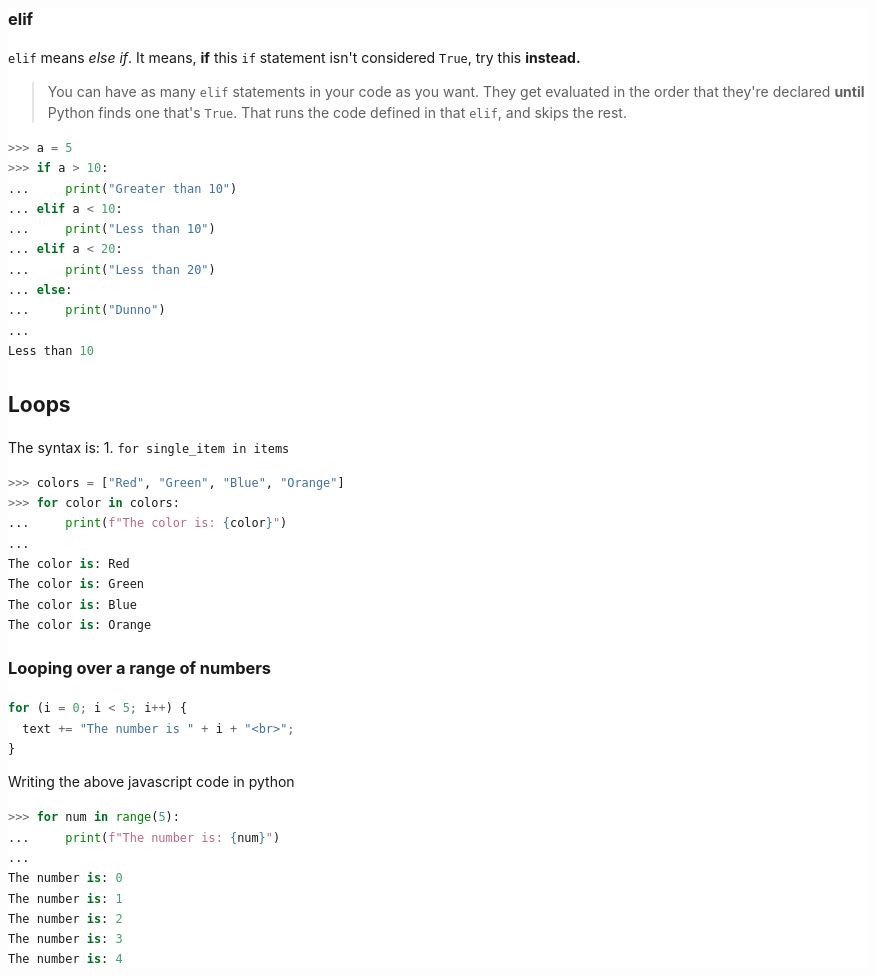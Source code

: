 ### elif

`elif` means *else if*. It means, **if** this `if` statement isn't considered `True`, try this **instead.**

>You can have as many `elif` statements in your code as you want. They get evaluated in the order that they're declared **until** Python finds one that's `True`. That runs the code defined in that `elif`, and skips the rest.

```python
>>> a = 5
>>> if a > 10:
...     print("Greater than 10")
... elif a < 10:
...     print("Less than 10")
... elif a < 20:
...     print("Less than 20")
... else:
...     print("Dunno")
...
Less than 10
```

## Loops

The syntax is: 1. `for single_item in items`

```python
>>> colors = ["Red", "Green", "Blue", "Orange"]
>>> for color in colors:
...     print(f"The color is: {color}")
...
The color is: Red
The color is: Green
The color is: Blue
The color is: Orange
```

### Looping over a range of numbers

```javascript
for (i = 0; i < 5; i++) {
  text += "The number is " + i + "<br>";
}
```

Writing the above javascript code in python

```python
>>> for num in range(5):
...     print(f"The number is: {num}")
...
The number is: 0
The number is: 1
The number is: 2
The number is: 3
The number is: 4
```
